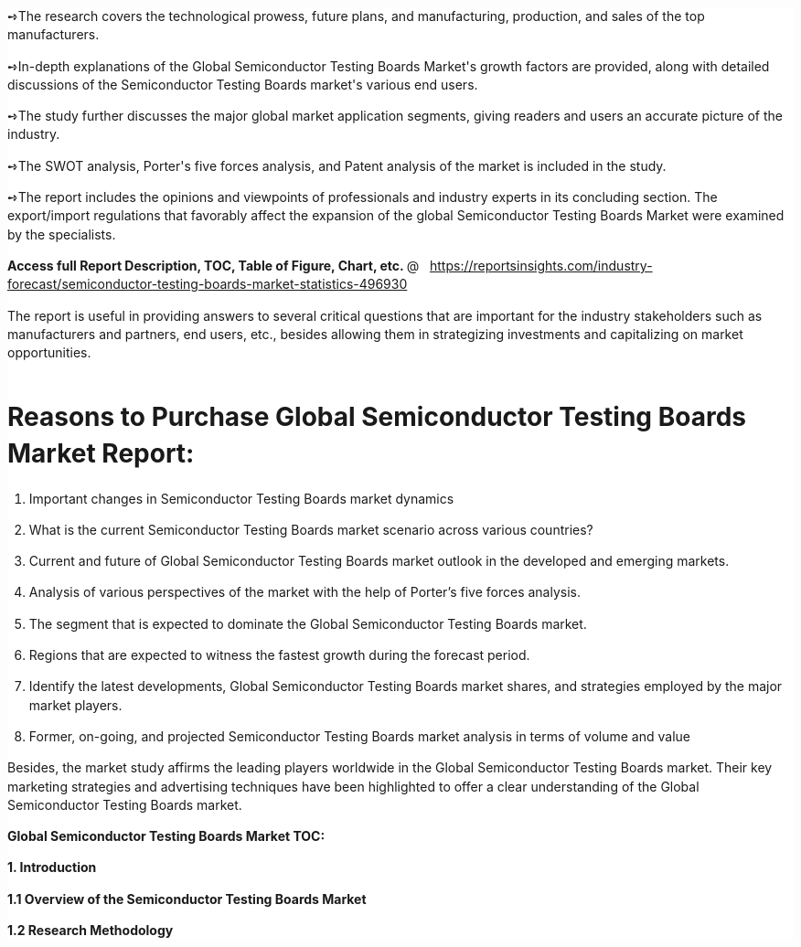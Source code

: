 ➺The research covers the technological prowess, future plans, and manufacturing, production, and sales of the top manufacturers.

➺In-depth explanations of the Global Semiconductor Testing Boards Market's growth factors are provided, along with detailed discussions of the Semiconductor Testing Boards market's various end users.

➺The study further discusses the major global market application segments, giving readers and users an accurate picture of the industry.

➺The SWOT analysis, Porter's five forces analysis, and Patent analysis of the market is included in the study.

➺The report includes the opinions and viewpoints of professionals and industry experts in its concluding section. The export/import regulations that favorably affect the expansion of the global Semiconductor Testing Boards Market were examined by the specialists.

<strong>Access full Report Description, TOC, Table of Figure, Chart, etc. </strong>@   <a href=https://reportsinsights.com/industry-forecast/semiconductor-testing-boards-market-statistics-496930 style=color:#0000ff;>https://reportsinsights.com/industry-forecast/semiconductor-testing-boards-market-statistics-496930</a>

The report is useful in providing answers to several critical questions that are important for the industry stakeholders such as manufacturers and partners, end users, etc., besides allowing them in strategizing investments and capitalizing on market opportunities.

# <strong>Reasons to Purchase Global Semiconductor Testing Boards Market Report:</strong>

1. Important changes in Semiconductor Testing Boards market dynamics

2. What is the current Semiconductor Testing Boards market scenario across various countries?

3. Current and future of Global Semiconductor Testing Boards market outlook in the developed and emerging markets.

4. Analysis of various perspectives of the market with the help of Porter’s five forces analysis.

5. The segment that is expected to dominate the Global Semiconductor Testing Boards market.

6. Regions that are expected to witness the fastest growth during the forecast period.

7. Identify the latest developments, Global Semiconductor Testing Boards market shares, and strategies employed by the major market players.

8. Former, on-going, and projected Semiconductor Testing Boards market analysis in terms of volume and value

Besides, the market study affirms the leading players worldwide in the Global Semiconductor Testing Boards market. Their key marketing strategies and advertising techniques have been highlighted to offer a clear understanding of the Global Semiconductor Testing Boards market.

<strong>Global Semiconductor Testing Boards Market TOC:</strong>

<strong>1. Introduction</strong>

<strong>1.1 Overview of the Semiconductor Testing Boards Market</strong>

<strong>1.2 Research Methodology</strong>
